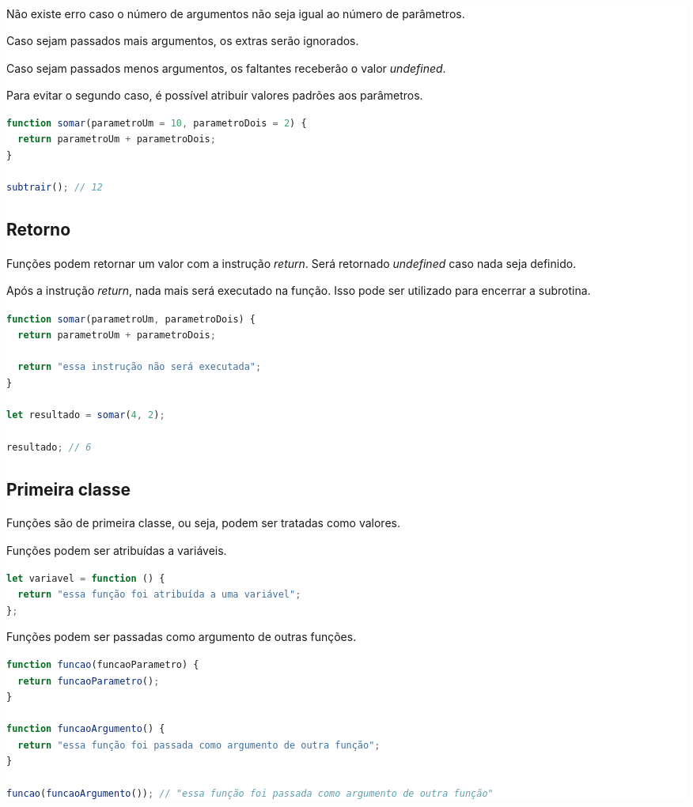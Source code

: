 Não existe erro caso o número de argumentos não seja igual ao número de parâmetros.

Caso sejam passados mais argumentos, os extras serão ignorados.

Caso sejam passados menos argumentos, os faltantes receberão o valor _undefined_.

Para evitar o segundo caso, é possível atribuir valores padrões aos parâmetros.

```javascript
function somar(parametroUm = 10, parametroDois = 2) {
  return parametroUm + parametroDois;
}

subtrair(); // 12
```

## Retorno

Funções podem retornar um valor com a instrução _return_. Será retornado _undefined_ caso nada seja definido.

Após a instrução _return_, nada mais será executado na função. Isso pode ser utilizado para encerrar a subrotina.

```javascript
function somar(parametroUm, parametroDois) {
  return parametroUm + parametroDois;

  return "essa instrução não será executada";
}

let resultado = somar(4, 2);

resultado; // 6
```

## Primeira classe

Funções são de primeira classe, ou seja, podem ser tratadas como valores.

Funções podem ser atribuídas a variáveis.

```javascript
let variavel = function () {
  return "essa função foi atribuída a uma variável";
};
```

Funções podem ser passadas como argumento de outras funções.

```javascript
function funcao(funcaoParametro) {
  return funcaoParametro();
}

function funcaoArgumento() {
  return "essa função foi passada como argumento de outra função";
}

funcao(funcaoArgumento()); // "essa função foi passada como argumento de outra função"
```
